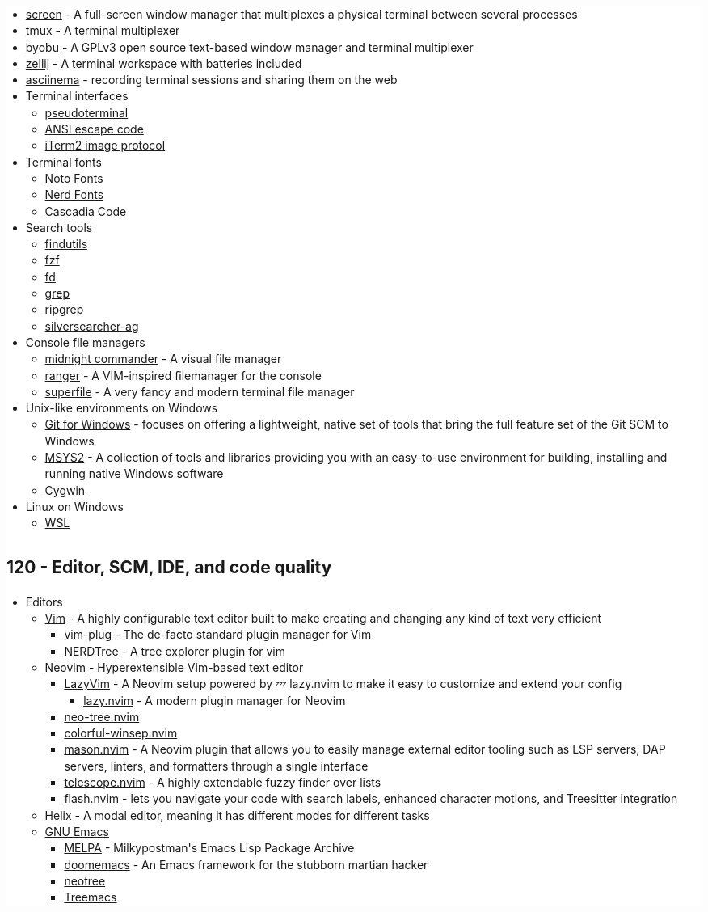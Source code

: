   * [screen](https://www.gnu.org/software/screen/) - A full-screen window manager that multiplexes a physical terminal between several processes
  * [tmux](https://github.com/tmux/tmux/wiki) - A terminal multiplexer
  * [byobu](https://www.byobu.org/) - A GPLv3 open source text-based window manager and terminal multiplexer
  * [zellij](https://zellij.dev/) - A terminal workspace with batteries included
  * [asciinema](https://asciinema.org/) - recording terminal sessions and sharing them on the web
* Terminal interfaces
  * [pseudoterminal](https://en.wikipedia.org/wiki/Pseudoterminal)
  * [ANSI escape code](https://en.wikipedia.org/wiki/ANSI_escape_code)
  * [iTerm2 image protocol](https://iterm2.com/documentation-images.html)
* Terminal fonts
  * [Noto Fonts](https://fonts.google.com/noto)
  * [Nerd Fonts](https://www.nerdfonts.com/)
  * [Cascadia Code](https://github.com/microsoft/cascadia-code)
* Search tools
  * [findutils](https://www.gnu.org/software/findutils/)
  * [fzf](https://github.com/junegunn/fzf)
  * [fd](https://github.com/sharkdp/fd)
  * [grep](https://www.gnu.org/software/grep/)
  * [ripgrep](https://github.com/BurntSushi/ripgrep)
  * [silversearcher-ag](https://geoff.greer.fm/ag/)
* Console file managers
  * [midnight commander](https://midnight-commander.org/) - A visual file manager
  * [ranger](https://github.com/ranger/ranger) - A VIM-inspired filemanager for the console
  * [superfile](https://superfile.netlify.app/) - A very fancy and modern terminal file manager
* Unix-like environments on Windows
  * [Git for Windows](https://gitforwindows.org/) - focuses on offering a lightweight, native set of tools that bring the full feature set of the Git SCM to Windows
  * [MSYS2](https://www.msys2.org/) - A collection of tools and libraries providing you with an easy-to-use environment for building, installing and running native Windows software
  * [Cygwin](https://www.cygwin.com/)
* Linux on Windows
  * [WSL](https://learn.microsoft.com/en-us/windows/wsl/)

## 120 - Editor, SCM, IDE, and code quality

* Editors
  * [Vim](https://www.vim.org/) - A highly configurable text editor built to make creating and changing any kind of text very efficient
    * [vim-plug](https://junegunn.github.io/vim-plug/) - The de-facto standard plugin manager for Vim
    * [NERDTree](https://github.com/preservim/nerdtree) - A tree explorer plugin for vim
  * [Neovim](https://neovim.io/) - Hyperextensible Vim-based text editor
    * [LazyVim](https://www.lazyvim.org/) - A Neovim setup powered by 💤 lazy.nvim to make it easy to customize and extend your config
      * [lazy.nvim](https://lazy.folke.io/) - A modern plugin manager for Neovim
    * [neo-tree.nvim](https://github.com/nvim-neo-tree/neo-tree.nvim)
    * [colorful-winsep.nvim](https://github.com/nvim-zh/colorful-winsep.nvim)
    * [mason.nvim](https://github.com/williamboman/mason.nvim) - A Neovim plugin that allows you to easily manage external editor tooling such as LSP servers, DAP servers, linters, and formatters through a single interface
    * [telescope.nvim](https://github.com/nvim-telescope/telescope.nvim) - A highly extendable fuzzy finder over lists
    * [flash.nvim](https://github.com/folke/flash.nvim) - lets you navigate your code with search labels, enhanced character motions, and Treesitter integration
  * [Helix](https://helix-editor.com/) - A modal editor, meaning it has different modes for different tasks
  * [GNU Emacs](https://www.gnu.org/software/emacs/)
    * [MELPA](https://melpa.org/#/) - Milkypostman's Emacs Lisp Package Archive
    * [doomemacs](https://github.com/doomemacs/doomemacs) - An Emacs framework for the stubborn martian hacker
    * [neotree](https://github.com/jaypei/emacs-neotree)
    * [Treemacs](https://github.com/Alexander-Miller/treemacs)